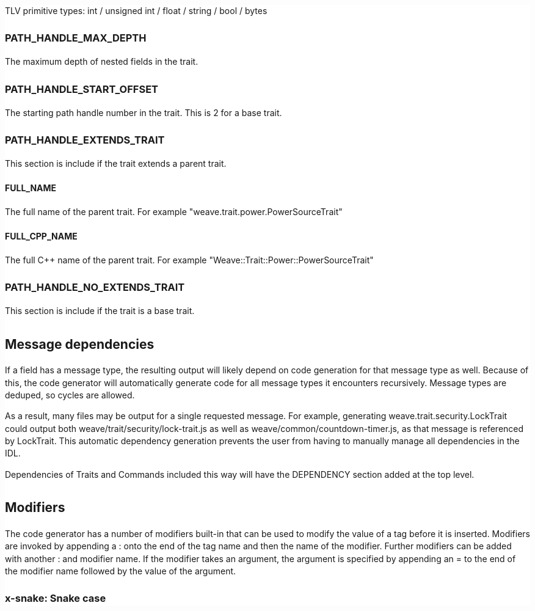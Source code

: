 TLV primitive types: int / unsigned int / float / string / bool / bytes

### PATH_HANDLE_MAX_DEPTH

The maximum depth of nested fields in the trait.

### PATH_HANDLE_START_OFFSET

The starting path handle number in the trait. This is 2 for a base trait.

### PATH_HANDLE_EXTENDS_TRAIT

This section is include if the trait extends a parent trait.

#### FULL_NAME

The full name of the parent trait. For example "weave.trait.power.PowerSourceTrait"

#### FULL_CPP_NAME

The full C++ name of the parent trait. For example "Weave::Trait::Power::PowerSourceTrait"

### PATH_HANDLE_NO_EXTENDS_TRAIT

This section is include if the trait is a base trait.


## Message dependencies

If a field has a message type, the resulting output will likely depend on code
generation for that message type as well. Because of this, the code generator
will automatically generate code for all message types it encounters
recursively. Message types are deduped, so cycles are allowed.

As a result, many files may be output for a single requested message. For
example, generating weave.trait.security.LockTrait could output both
weave/trait/security/lock-trait.js as well as weave/common/countdown-timer.js,
as that message is referenced by LockTrait. This automatic dependency generation
prevents the user from having to manually manage all dependencies in the IDL.

Dependencies of Traits and Commands included this way will have the DEPENDENCY
section added at the top level.

## Modifiers

The code generator has a number of modifiers built-in that can be used to modify
the value of a tag before it is inserted. Modifiers are invoked by appending a :
onto the end of the tag name and then the name of the modifier. Further modifiers
can be added with another : and modifier name. If the modifier takes an
argument, the argument is specified by appending an = to the end of the modifier
name followed by the value of the argument.

### x-snake: Snake case
